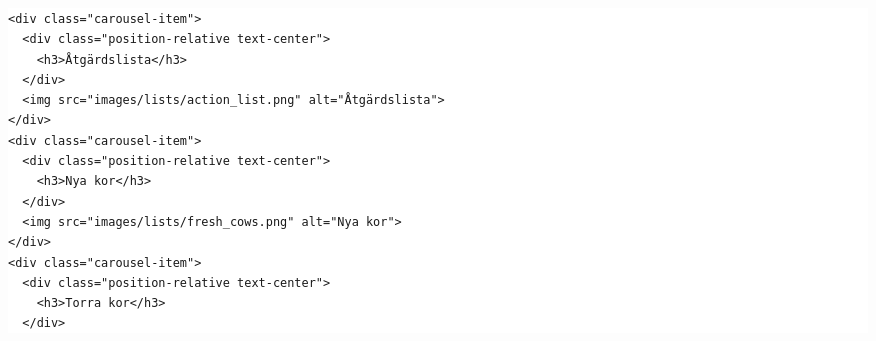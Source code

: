     <div class="carousel-item">
      <div class="position-relative text-center">
        <h3>Åtgärdslista</h3>
      </div>      
      <img src="images/lists/action_list.png" alt="Åtgärdslista">
    </div>
    <div class="carousel-item">
      <div class="position-relative text-center">
        <h3>Nya kor</h3>
      </div>
      <img src="images/lists/fresh_cows.png" alt="Nya kor">
    </div>
    <div class="carousel-item">
      <div class="position-relative text-center">
        <h3>Torra kor</h3>
      </div>